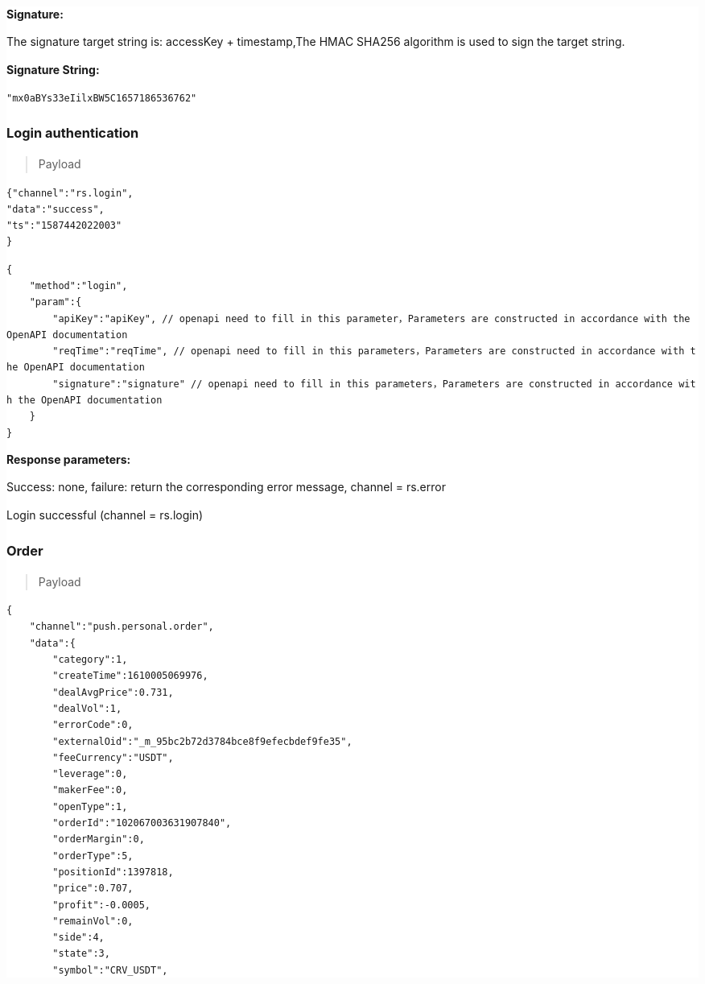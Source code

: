 **Signature:**

The signature target string is: accessKey + timestamp,The HMAC SHA256 algorithm
is used to sign the target string.

**Signature String:**

`"mx0aBYs33eIilxBW5C1657186536762"`

### Login authentication

> Payload

```
{"channel":"rs.login",
"data":"success",
"ts":"1587442022003"
}
```

```
{
    "method":"login",
    "param":{
        "apiKey":"apiKey", // openapi need to fill in this parameter，Parameters are constructed in accordance with the OpenAPI documentation
        "reqTime":"reqTime", // openapi need to fill in this parameters，Parameters are constructed in accordance with the OpenAPI documentation
        "signature":"signature" // openapi need to fill in this parameters，Parameters are constructed in accordance with the OpenAPI documentation
    }
}
```

**Response parameters:**

Success: none, failure: return the corresponding error message, channel =
rs.error

Login successful (channel = rs.login)

### Order

> Payload

```
{
    "channel":"push.personal.order",
    "data":{
        "category":1,
        "createTime":1610005069976,
        "dealAvgPrice":0.731,
        "dealVol":1,
        "errorCode":0,
        "externalOid":"_m_95bc2b72d3784bce8f9efecbdef9fe35",
        "feeCurrency":"USDT",
        "leverage":0,
        "makerFee":0,
        "openType":1,
        "orderId":"102067003631907840",
        "orderMargin":0,
        "orderType":5,
        "positionId":1397818,
        "price":0.707,
        "profit":-0.0005,
        "remainVol":0,
        "side":4,
        "state":3,
        "symbol":"CRV_USDT",
```